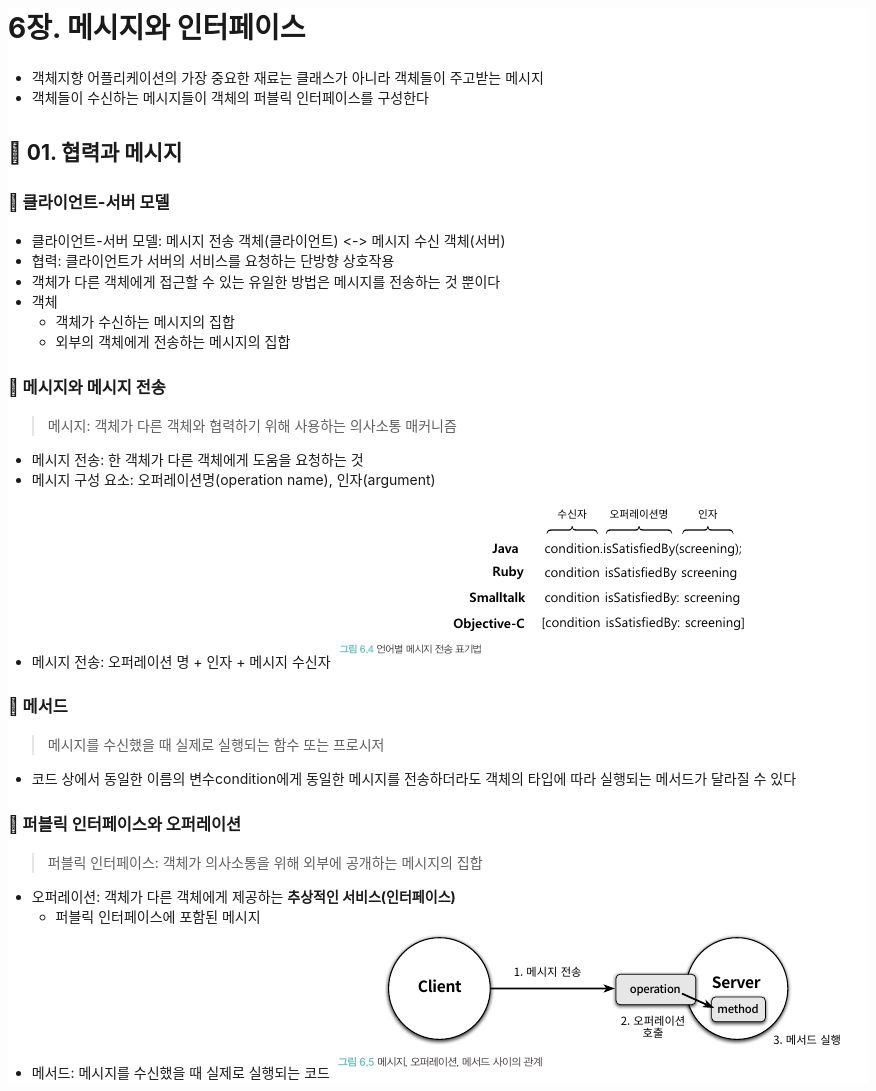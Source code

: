 # 6장. 메시지와 인터페이스

- 객체지향 어플리케이션의 가장 중요한 재료는 클래스가 아니라 객체들이 주고받는 메시지
- 객체들이 수신하는 메시지들이 객체의 퍼블릭 인터페이스를 구성한다

## 🔷 01. 협력과 메시지
### 🔻 클라이언트-서버 모델
- 클라이언트-서버 모델: 메시지 전송 객체(클라이언트) <-> 메시지 수신 객체(서버)
- 협력: 클라이언트가 서버의 서비스를 요청하는 단방향 상호작용
- 객체가 다른 객체에게 접근할 수 있는 유일한 방법은 메시지를 전송하는 것 뿐이다
- 객체
  - 객체가 수신하는 메시지의 집합
  - 외부의 객체에게 전송하는 메시지의 집합 

### 🔻 메시지와 메시지 전송
> 메시지: 객체가 다른 객체와 협력하기 위해 사용하는 의사소통 매커니즘
- 메시지 전송: 한 객체가 다른 객체에게 도움을 요청하는 것
- 메시지 구성 요소: 오퍼레이션명(operation name), 인자(argument)
- 메시지 전송: 오퍼레이션 명 + 인자 + 메시지 수신자
![alt text](image-27.png)

### 🔻 메서드
> 메시지를 수신했을 때 실제로 실행되는 함수 또는 프로시저
- 코드 상에서 동일한 이름의 변수condition에게 동일한 메시지를 전송하더라도 객체의 타입에 따라 실행되는 메서드가 달라질 수 있다

### 🔻 퍼블릭 인터페이스와 오퍼레이션
> 퍼블릭 인터페이스: 객체가 의사소통을 위해 외부에 공개하는 메시지의 집합
- 오퍼레이션: 객체가 다른 객체에게 제공하는 **추상적인 서비스(인터페이스)**
  - 퍼블릭 인터페이스에 포함된 메시지
- 메서드: 메시지를 수신했을 때 실제로 실행되는 코드
![alt text](image-28.png)
